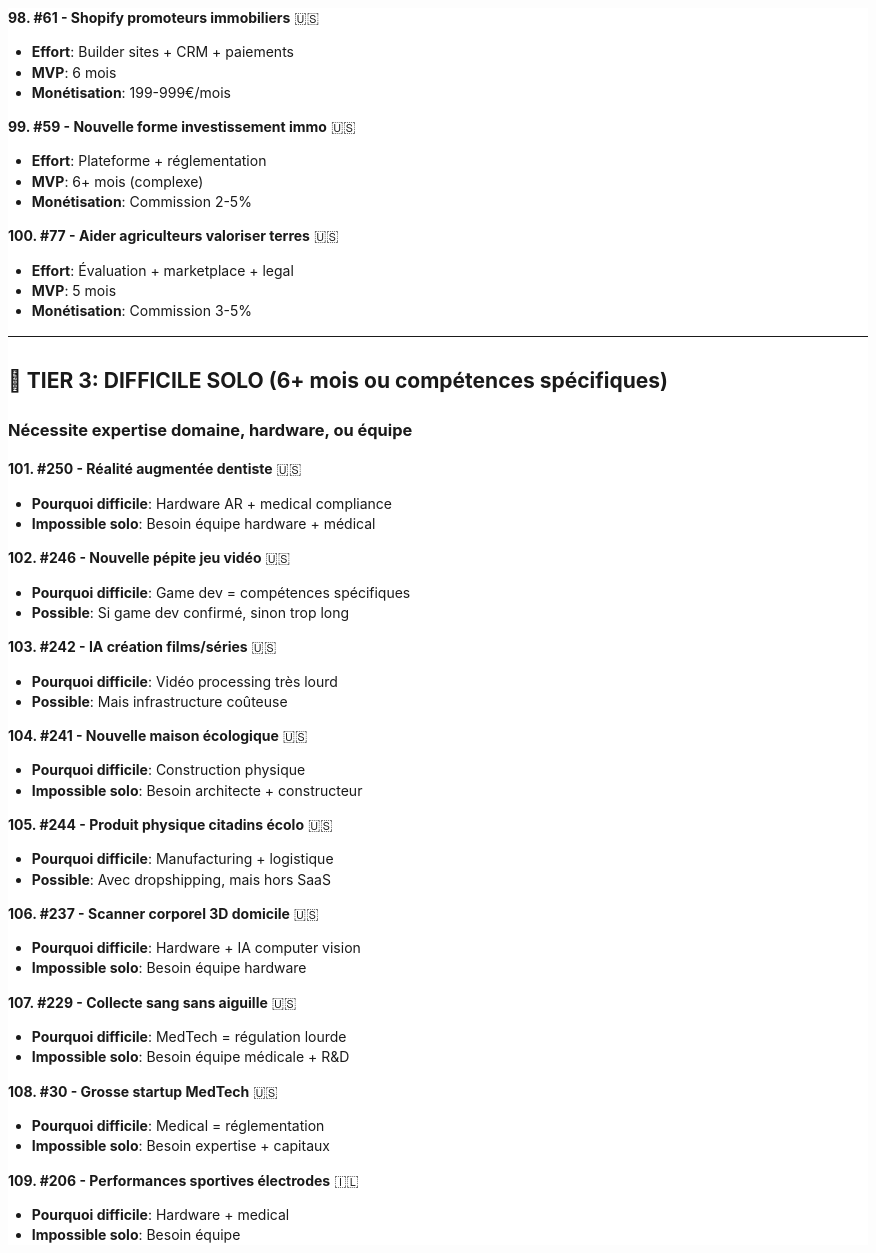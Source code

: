 **98. #61 - Shopify promoteurs immobiliers** 🇺🇸
- **Effort**: Builder sites + CRM + paiements
- **MVP**: 6 mois
- **Monétisation**: 199-999€/mois

**99. #59 - Nouvelle forme investissement immo** 🇺🇸
- **Effort**: Plateforme + réglementation
- **MVP**: 6+ mois (complexe)
- **Monétisation**: Commission 2-5%

**100. #77 - Aider agriculteurs valoriser terres** 🇺🇸
- **Effort**: Évaluation + marketplace + legal
- **MVP**: 5 mois
- **Monétisation**: Commission 3-5%

---

## 🔴 **TIER 3: DIFFICILE SOLO** (6+ mois ou compétences spécifiques)
### Nécessite expertise domaine, hardware, ou équipe

**101. #250 - Réalité augmentée dentiste** 🇺🇸
- **Pourquoi difficile**: Hardware AR + medical compliance
- **Impossible solo**: Besoin équipe hardware + médical

**102. #246 - Nouvelle pépite jeu vidéo** 🇺🇸
- **Pourquoi difficile**: Game dev = compétences spécifiques
- **Possible**: Si game dev confirmé, sinon trop long

**103. #242 - IA création films/séries** 🇺🇸
- **Pourquoi difficile**: Vidéo processing très lourd
- **Possible**: Mais infrastructure coûteuse

**104. #241 - Nouvelle maison écologique** 🇺🇸
- **Pourquoi difficile**: Construction physique
- **Impossible solo**: Besoin architecte + constructeur

**105. #244 - Produit physique citadins écolo** 🇺🇸
- **Pourquoi difficile**: Manufacturing + logistique
- **Possible**: Avec dropshipping, mais hors SaaS

**106. #237 - Scanner corporel 3D domicile** 🇺🇸
- **Pourquoi difficile**: Hardware + IA computer vision
- **Impossible solo**: Besoin équipe hardware

**107. #229 - Collecte sang sans aiguille** 🇺🇸
- **Pourquoi difficile**: MedTech = régulation lourde
- **Impossible solo**: Besoin équipe médicale + R&D

**108. #30 - Grosse startup MedTech** 🇺🇸
- **Pourquoi difficile**: Medical = réglementation
- **Impossible solo**: Besoin expertise + capitaux

**109. #206 - Performances sportives électrodes** 🇮🇱
- **Pourquoi difficile**: Hardware + medical
- **Impossible solo**: Besoin équipe
